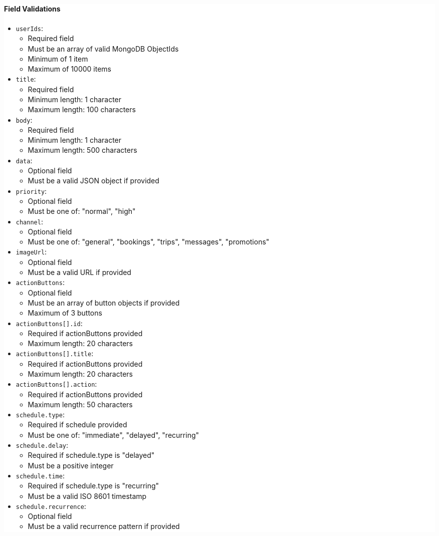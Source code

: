 #### Field Validations
- `userIds`:
  - Required field
  - Must be an array of valid MongoDB ObjectIds
  - Minimum of 1 item
  - Maximum of 10000 items
- `title`:
  - Required field
  - Minimum length: 1 character
  - Maximum length: 100 characters
- `body`:
  - Required field
  - Minimum length: 1 character
  - Maximum length: 500 characters
- `data`:
  - Optional field
  - Must be a valid JSON object if provided
- `priority`:
  - Optional field
  - Must be one of: "normal", "high"
- `channel`:
  - Optional field
  - Must be one of: "general", "bookings", "trips", "messages", "promotions"
- `imageUrl`:
  - Optional field
  - Must be a valid URL if provided
- `actionButtons`:
  - Optional field
  - Must be an array of button objects if provided
  - Maximum of 3 buttons
- `actionButtons[].id`:
  - Required if actionButtons provided
  - Maximum length: 20 characters
- `actionButtons[].title`:
  - Required if actionButtons provided
  - Maximum length: 20 characters
- `actionButtons[].action`:
  - Required if actionButtons provided
  - Maximum length: 50 characters
- `schedule.type`:
  - Required if schedule provided
  - Must be one of: "immediate", "delayed", "recurring"
- `schedule.delay`:
  - Required if schedule.type is "delayed"
  - Must be a positive integer
- `schedule.time`:
  - Required if schedule.type is "recurring"
  - Must be a valid ISO 8601 timestamp
- `schedule.recurrence`:
  - Optional field
  - Must be a valid recurrence pattern if provided
